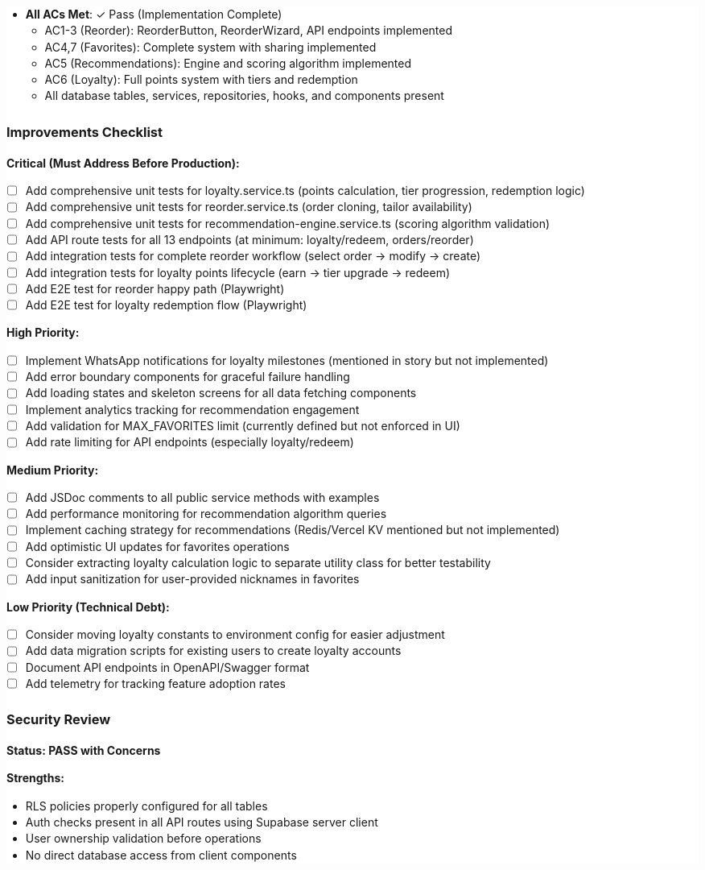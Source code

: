 - **All ACs Met**: ✓ Pass (Implementation Complete)
  - AC1-3 (Reorder): ReorderButton, ReorderWizard, API endpoints implemented
  - AC4,7 (Favorites): Complete system with sharing implemented
  - AC5 (Recommendations): Engine and scoring algorithm implemented
  - AC6 (Loyalty): Full points system with tiers and redemption
  - All database tables, services, repositories, hooks, and components present

### Improvements Checklist

**Critical (Must Address Before Production):**
- [ ] Add comprehensive unit tests for loyalty.service.ts (points calculation, tier progression, redemption logic)
- [ ] Add comprehensive unit tests for reorder.service.ts (order cloning, tailor availability)
- [ ] Add comprehensive unit tests for recommendation-engine.service.ts (scoring algorithm validation)
- [ ] Add API route tests for all 13 endpoints (at minimum: loyalty/redeem, orders/reorder)
- [ ] Add integration tests for complete reorder workflow (select order → modify → create)
- [ ] Add integration tests for loyalty points lifecycle (earn → tier upgrade → redeem)
- [ ] Add E2E test for reorder happy path (Playwright)
- [ ] Add E2E test for loyalty redemption flow (Playwright)

**High Priority:**
- [ ] Implement WhatsApp notifications for loyalty milestones (mentioned in story but not implemented)
- [ ] Add error boundary components for graceful failure handling
- [ ] Add loading states and skeleton screens for all data fetching components
- [ ] Implement analytics tracking for recommendation engagement
- [ ] Add validation for MAX_FAVORITES limit (currently defined but not enforced in UI)
- [ ] Add rate limiting for API endpoints (especially loyalty/redeem)

**Medium Priority:**
- [ ] Add JSDoc comments to all public service methods with examples
- [ ] Add performance monitoring for recommendation algorithm queries
- [ ] Implement caching strategy for recommendations (Redis/Vercel KV mentioned but not implemented)
- [ ] Add optimistic UI updates for favorites operations
- [ ] Consider extracting loyalty calculation logic to separate utility class for better testability
- [ ] Add input sanitization for user-provided nicknames in favorites

**Low Priority (Technical Debt):**
- [ ] Consider moving loyalty constants to environment config for easier adjustment
- [ ] Add data migration scripts for existing users to create loyalty accounts
- [ ] Document API endpoints in OpenAPI/Swagger format
- [ ] Add telemetry for tracking feature adoption rates

### Security Review

**Status: PASS with Concerns**

**Strengths:**
- RLS policies properly configured for all tables
- Auth checks present in all API routes using Supabase server client
- User ownership validation before operations
- No direct database access from client components
